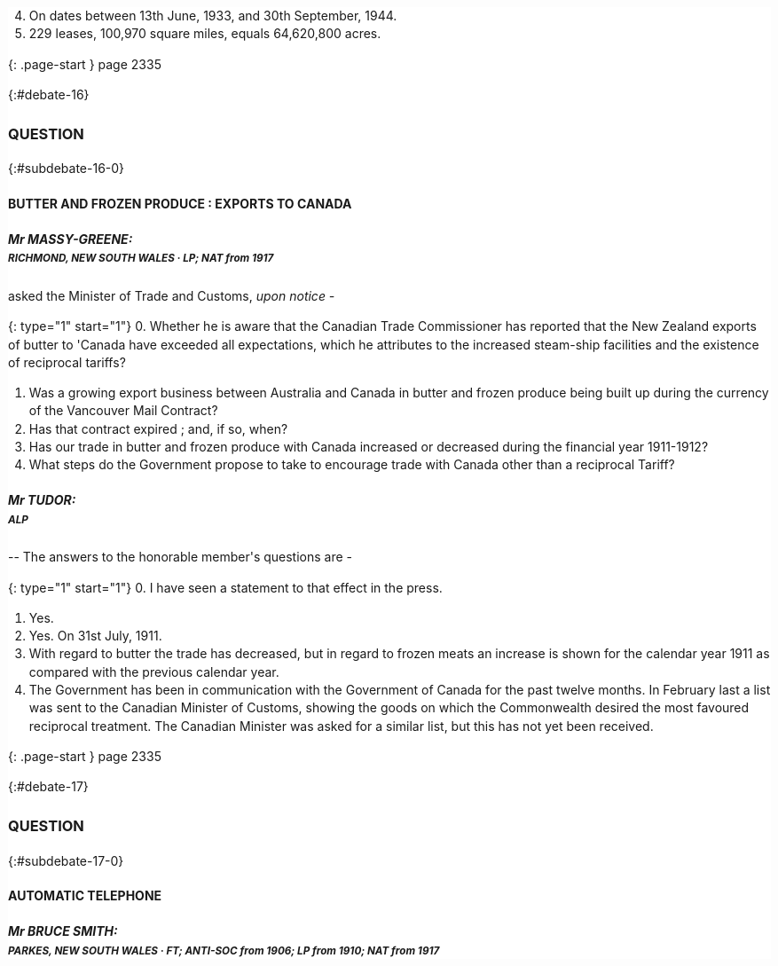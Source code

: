 4. On dates between 13th June, 1933, and 30th September, 1944. 
5. 229 leases, 100,970 square miles, equals 64,620,800 acres. 

{: .page-start }
page 2335

{:#debate-16}
### QUESTION

{:#subdebate-16-0}
#### BUTTER AND FROZEN PRODUCE : EXPORTS TO CANADA

##### Mr MASSY-GREENE:<br><small class="text-muted">RICHMOND, NEW SOUTH WALES &middot; LP; NAT from 1917</small>

asked the Minister of Trade and Customs,  *upon notice -* 

{: type="1" start="1"}
0. Whether he is aware that the Canadian Trade Commissioner has reported that the New Zealand exports of butter to 'Canada have exceeded all expectations, which he attributes to the increased steam-ship facilities and the existence of reciprocal tariffs? 
1. Was a growing export business between Australia and Canada in butter and frozen produce being built up during the currency of the Vancouver Mail Contract? 
2. Has that contract expired ; and, if so, when? 
3. Has our trade in butter and frozen produce with Canada increased or decreased during the financial year 1911-1912? 
4. What steps do the Government propose to take to encourage trade with Canada other than a reciprocal Tariff? 

##### Mr TUDOR:<br><small class="text-muted">ALP</small>

-- The answers to the honorable member's questions are - 

{: type="1" start="1"}
0. I have seen a statement to that effect in the press. 
1. Yes. 
2. Yes. On 31st July, 1911. 
3. With regard to butter the trade has decreased, but in regard to frozen meats an increase is shown for the calendar year 1911 as compared with the previous calendar year. 
4. The Government has been in communication with the Government of Canada for the past twelve months. In February last a list was sent to the Canadian Minister of Customs, showing the goods on which the Commonwealth desired the most favoured reciprocal treatment. The Canadian Minister was asked for a similar list, but this has not yet been received. 

{: .page-start }
page 2335

{:#debate-17}
### QUESTION

{:#subdebate-17-0}
#### AUTOMATIC TELEPHONE

##### Mr BRUCE SMITH:<br><small class="text-muted">PARKES, NEW SOUTH WALES &middot; FT; ANTI-SOC from 1906; LP from 1910; NAT from 1917</small>
